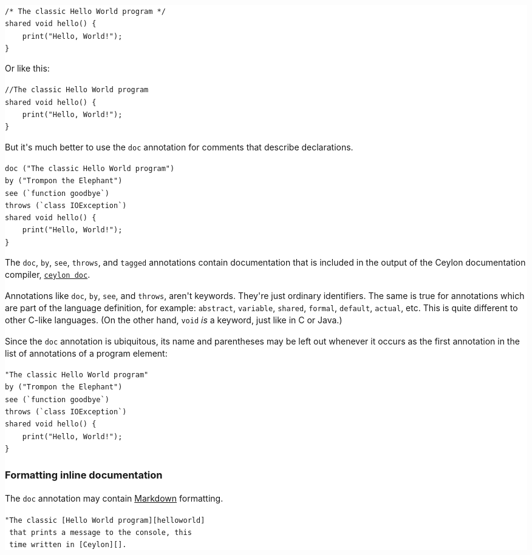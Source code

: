
    /* The classic Hello World program */
    shared void hello() {
        print("Hello, World!");
    }

Or like this:


    //The classic Hello World program
    shared void hello() {
        print("Hello, World!");
    }

But it's much better to use the `doc` annotation for comments 
that describe declarations.


	doc ("The classic Hello World program")
	by ("Trompon the Elephant")
	see (`function goodbye`)
	throws (`class IOException`)
	shared void hello() {
	    print("Hello, World!");
	}

The `doc`, `by`, `see`, `throws`, and `tagged` annotations contain 
documentation that is included in the output of the Ceylon 
documentation compiler, [`ceylon doc`][].

Annotations like `doc`, `by`, `see`, and `throws`, aren't 
keywords. They're just ordinary identifiers. The same is true 
for annotations which are part of the language definition, for 
example: `abstract`, `variable`, `shared`, `formal`, `default`, `actual`, 
etc. This is quite different to other C-like languages. (On the 
other hand, `void` _is_ a keyword, just like in C or Java.)

Since the `doc` annotation is ubiquitous, its name and 
parentheses may be left out whenever it occurs as the first 
annotation in the list of annotations of a program element:


    "The classic Hello World program"
    by ("Trompon the Elephant")
    see (`function goodbye`)
    throws (`class IOException`)
    shared void hello() {
        print("Hello, World!");
    }

[`ceylon doc`]: #{site.urls.ceylon_tool_current}/ceylon-doc.html

### Formatting inline documentation

The `doc` annotation may contain [Markdown][] formatting.


    "The classic [Hello World program][helloworld]
     that prints a message to the console, this 
     time written in [Ceylon][]. 
     

[`String`]: #{site.urls.apidoc_1_3}/String.type.html
[`normalized`]: #{site.urls.apidoc_1_3}/String.type.html#normalized
[strings]: ../language-module/#characters_and_character_strings
[Markdown]: http://daringfireball.net/projects/markdown/syntax
[`string`]: #{site.urls.apidoc_1_3}/Object.type.html#string
[`Null`]: #{site.urls.apidoc_1_3}/Null.type.html
[if expressions]: ../attributes-control-structures/#if_and_switch_expressions
[anonymous functions]: ../functions/#anonymous_functions
[comprehensions]: ../comprehensions
[definite initialization]: ../initialization/#definite_assignment_and_definite_initialization
[numeric types]: ../language-module/#numeric_types
[`Integer`]: #{site.urls.apidoc_1_3}/Integer.type.html
[`Float`]: #{site.urls.apidoc_1_3}/Float.type.html